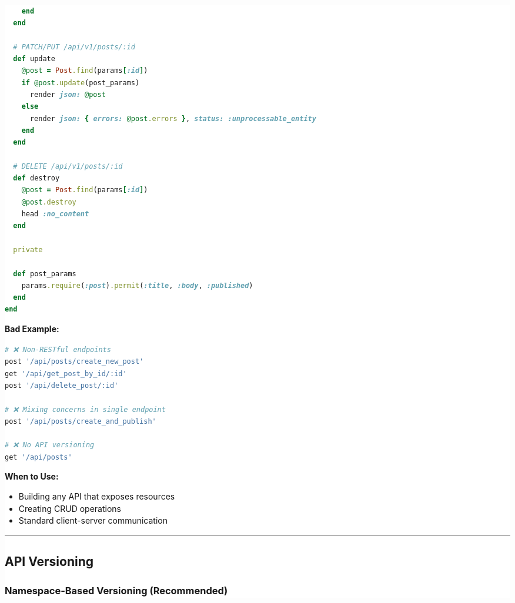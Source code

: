 ```ruby
    end
  end

  # PATCH/PUT /api/v1/posts/:id
  def update
    @post = Post.find(params[:id])
    if @post.update(post_params)
      render json: @post
    else
      render json: { errors: @post.errors }, status: :unprocessable_entity
    end
  end

  # DELETE /api/v1/posts/:id
  def destroy
    @post = Post.find(params[:id])
    @post.destroy
    head :no_content
  end

  private

  def post_params
    params.require(:post).permit(:title, :body, :published)
  end
end
```

**Bad Example:**
```ruby
# ❌ Non-RESTful endpoints
post '/api/posts/create_new_post'
get '/api/get_post_by_id/:id'
post '/api/delete_post/:id'

# ❌ Mixing concerns in single endpoint
post '/api/posts/create_and_publish'

# ❌ No API versioning
get '/api/posts'
```

**When to Use:**
- Building any API that exposes resources
- Creating CRUD operations
- Standard client-server communication

---

## API Versioning

### Namespace-Based Versioning (Recommended)
